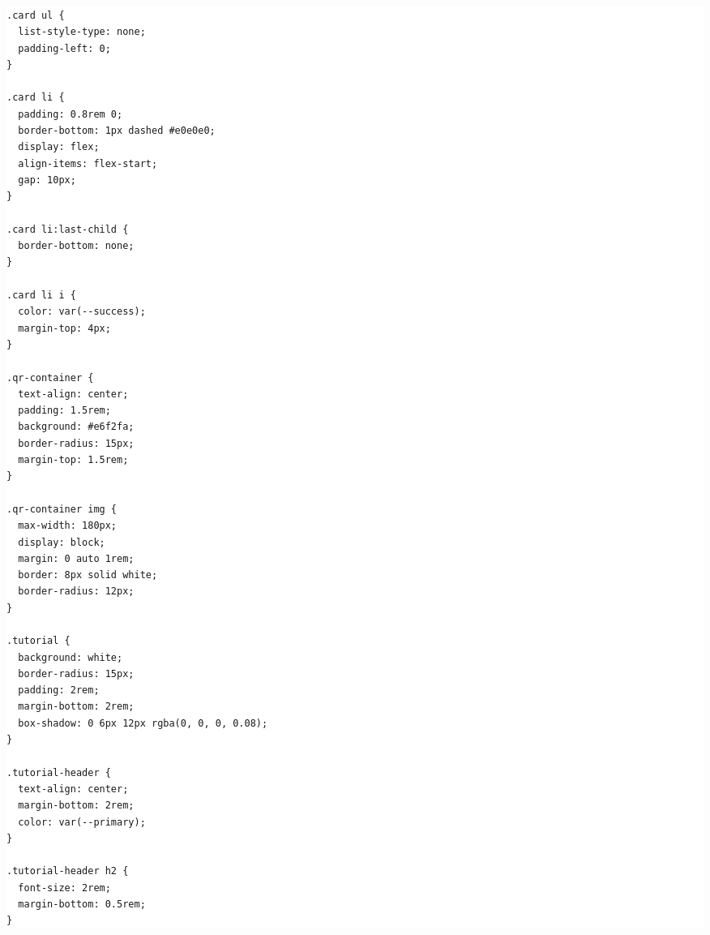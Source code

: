     .card ul {
      list-style-type: none;
      padding-left: 0;
    }

    .card li {
      padding: 0.8rem 0;
      border-bottom: 1px dashed #e0e0e0;
      display: flex;
      align-items: flex-start;
      gap: 10px;
    }

    .card li:last-child {
      border-bottom: none;
    }

    .card li i {
      color: var(--success);
      margin-top: 4px;
    }

    .qr-container {
      text-align: center;
      padding: 1.5rem;
      background: #e6f2fa;
      border-radius: 15px;
      margin-top: 1.5rem;
    }

    .qr-container img {
      max-width: 180px;
      display: block;
      margin: 0 auto 1rem;
      border: 8px solid white;
      border-radius: 12px;
    }

    .tutorial {
      background: white;
      border-radius: 15px;
      padding: 2rem;
      margin-bottom: 2rem;
      box-shadow: 0 6px 12px rgba(0, 0, 0, 0.08);
    }

    .tutorial-header {
      text-align: center;
      margin-bottom: 2rem;
      color: var(--primary);
    }

    .tutorial-header h2 {
      font-size: 2rem;
      margin-bottom: 0.5rem;
    }
